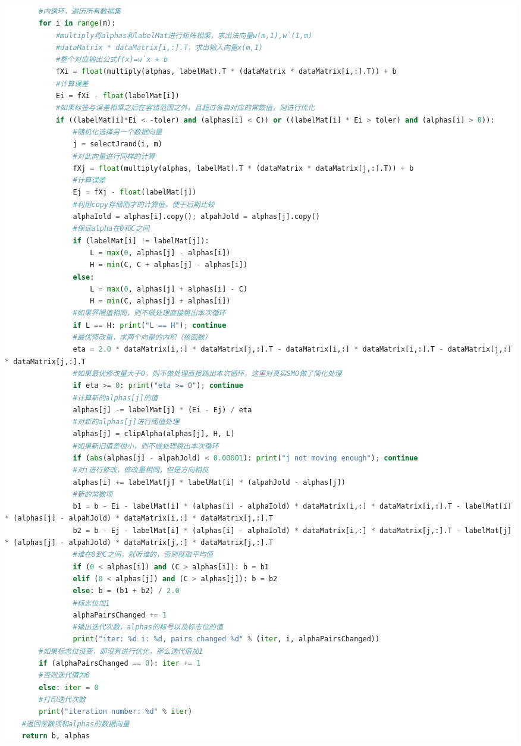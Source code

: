 ```python
		#内循环，遍历所有数据集
		for i in range(m):
			#multiply将alphas和labelMat进行矩阵相乘，求出法向量w(m,1),w`(1,m)
			#dataMatrix * dataMatrix[i,:].T，求出输入向量x(m,1)
			#整个对应输出公式f(x)=w`x + b
			fXi = float(multiply(alphas, labelMat).T * (dataMatrix * dataMatrix[i,:].T)) + b
			#计算误差
			Ei = fXi - float(labelMat[i])
			#如果标签与误差相乘之后在容错范围之外，且超过各自对应的常数值，则进行优化
			if ((labelMat[i]*Ei < -toler) and (alphas[i] < C)) or ((labelMat[i] * Ei > toler) and (alphas[i] > 0)):
				#随机化选择另一个数据向量
				j = selectJrand(i, m)
				#对此向量进行同样的计算
				fXj = float(multiply(alphas, labelMat).T * (dataMatrix * dataMatrix[j,:].T)) + b
				#计算误差
				Ej = fXj - float(labelMat[j])
				#利用copy存储刚才的计算值，便于后期比较
				alphaIold = alphas[i].copy(); alpahJold = alphas[j].copy()
				#保证alpha在0和C之间
				if (labelMat[i] != labelMat[j]):
					L = max(0, alphas[j] - alphas[i])
					H = min(C, C + alphas[j] - alphas[i])
				else:
					L = max(0, alphas[j] + alphas[i] - C)
					H = min(C, alphas[j] + alphas[i])
				#如果界限值相同，则不做处理直接跳出本次循环
				if L == H: print("L == H"); continue
				#最优修改量，求两个向量的内积（核函数）
				eta = 2.0 * dataMatrix[i,:] * dataMatrix[j,:].T - dataMatrix[i,:] * dataMatrix[i,:].T - dataMatrix[j,:] * dataMatrix[j,:].T
				#如果最优修改量大于0，则不做处理直接跳出本次循环，这里对真实SMO做了简化处理
				if eta >= 0: print("eta >= 0"); continue
				#计算新的alphas[j]的值
				alphas[j] -= labelMat[j] * (Ei - Ej) / eta
				#对新的alphas[j]进行阈值处理
				alphas[j] = clipAlpha(alphas[j], H, L)
				#如果新旧值差很小，则不做处理跳出本次循环
				if (abs(alphas[j] - alpahJold) < 0.00001): print("j not moving enough"); continue
				#对i进行修改，修改量相同，但是方向相反
				alphas[i] += labelMat[j] * labelMat[i] * (alpahJold - alphas[j])
				#新的常数项
				b1 = b - Ei - labelMat[i] * (alphas[i] - alphaIold) * dataMatrix[i,:] * dataMatrix[i,:].T - labelMat[i] * (alphas[j] - alpahJold) * dataMatrix[i,:] * dataMatrix[j,:].T
				b2 = b - Ej - labelMat[i] * (alphas[i] - alphaIold) * dataMatrix[i,:] * dataMatrix[j,:].T - labelMat[j] * (alphas[j] - alpahJold) * dataMatrix[j,:] * dataMatrix[j,:].T
				#谁在0到C之间，就听谁的，否则就取平均值
				if (0 < alphas[i]) and (C > alphas[i]): b = b1
				elif (0 < alphas[j]) and (C > alphas[j]): b = b2
				else: b = (b1 + b2) / 2.0
				#标志位加1
				alphaPairsChanged += 1
				#输出迭代次数，alphas的标号以及标志位的值
				print("iter: %d i: %d, pairs changed %d" % (iter, i, alphaPairsChanged))
		#如果标志位没变，即没有进行优化，那么迭代值加1
		if (alphaPairsChanged == 0): iter += 1
		#否则迭代值为0
		else: iter = 0
		#打印迭代次数
		print("iteration number: %d" % iter)
	#返回常数项和alphas的数据向量
	return b, alphas
```